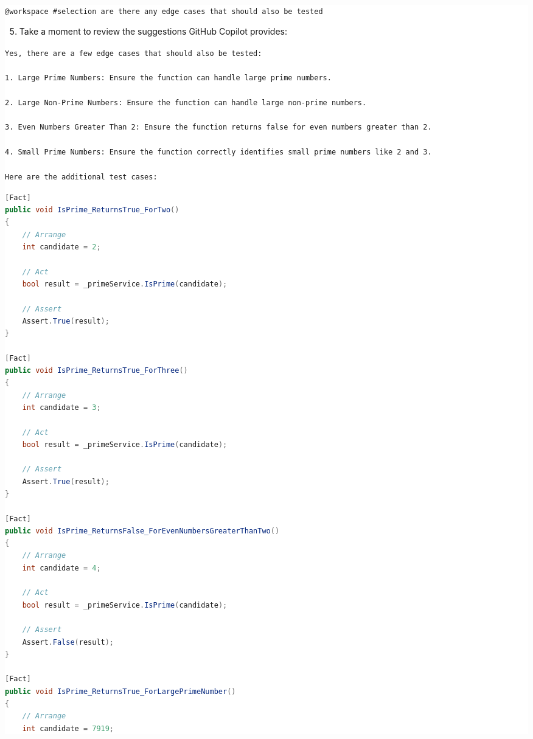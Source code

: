 ```
@workspace #selection are there any edge cases that should also be tested 
```
5. Take a moment to review the suggestions GitHub Copilot provides:

```
Yes, there are a few edge cases that should also be tested:

1. Large Prime Numbers: Ensure the function can handle large prime numbers.

2. Large Non-Prime Numbers: Ensure the function can handle large non-prime numbers.

3. Even Numbers Greater Than 2: Ensure the function returns false for even numbers greater than 2.

4. Small Prime Numbers: Ensure the function correctly identifies small prime numbers like 2 and 3.

Here are the additional test cases:
```

```csharp
[Fact]
public void IsPrime_ReturnsTrue_ForTwo()
{
    // Arrange
    int candidate = 2;

    // Act
    bool result = _primeService.IsPrime(candidate);

    // Assert
    Assert.True(result);
}

[Fact]
public void IsPrime_ReturnsTrue_ForThree()
{
    // Arrange
    int candidate = 3;

    // Act
    bool result = _primeService.IsPrime(candidate);

    // Assert
    Assert.True(result);
}

[Fact]
public void IsPrime_ReturnsFalse_ForEvenNumbersGreaterThanTwo()
{
    // Arrange
    int candidate = 4;

    // Act
    bool result = _primeService.IsPrime(candidate);

    // Assert
    Assert.False(result);
}

[Fact]
public void IsPrime_ReturnsTrue_ForLargePrimeNumber()
{
    // Arrange
    int candidate = 7919;

```
